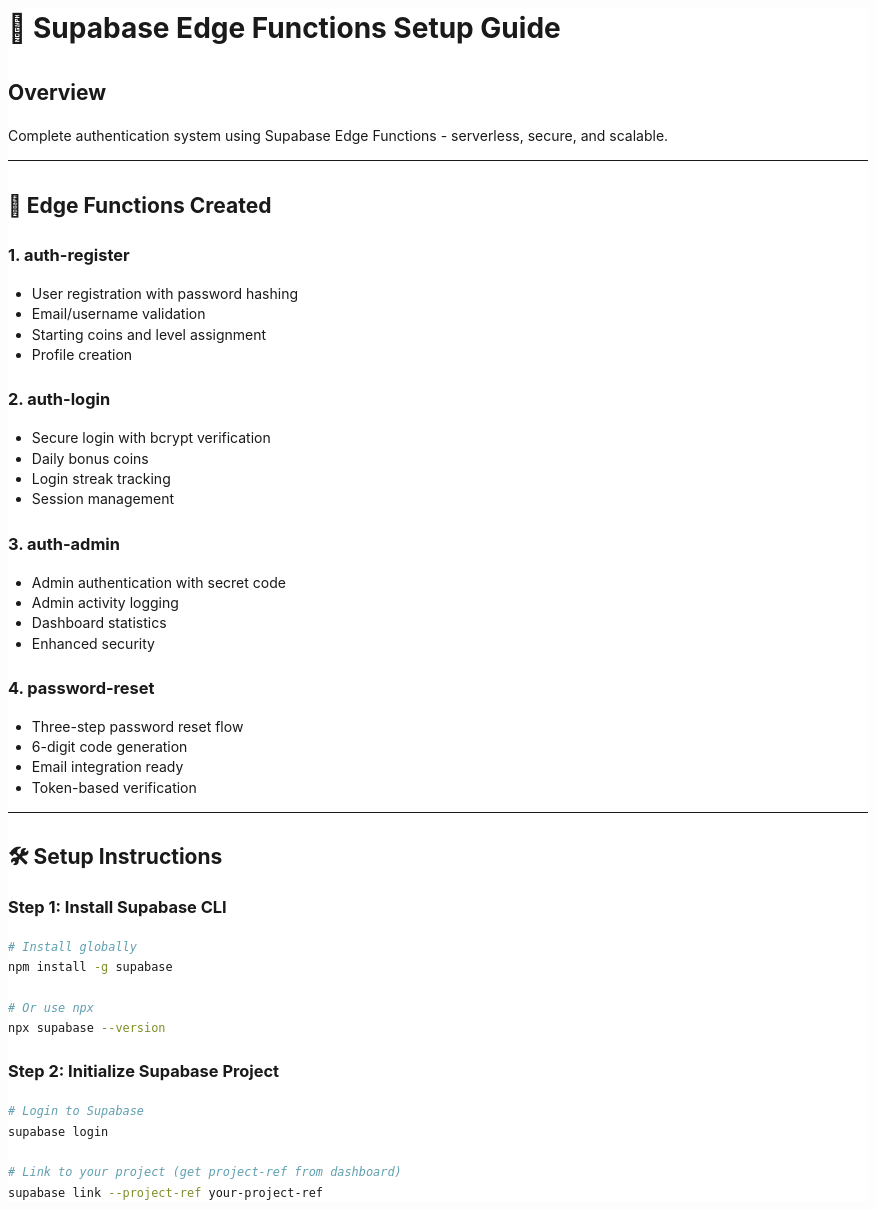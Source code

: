 # 🚀 Supabase Edge Functions Setup Guide

## Overview
Complete authentication system using Supabase Edge Functions - serverless, secure, and scalable.

---

## 📁 Edge Functions Created

### 1. **auth-register**
- User registration with password hashing
- Email/username validation
- Starting coins and level assignment
- Profile creation

### 2. **auth-login**
- Secure login with bcrypt verification
- Daily bonus coins
- Login streak tracking
- Session management

### 3. **auth-admin**
- Admin authentication with secret code
- Admin activity logging
- Dashboard statistics
- Enhanced security

### 4. **password-reset**
- Three-step password reset flow
- 6-digit code generation
- Email integration ready
- Token-based verification

---

## 🛠️ Setup Instructions

### Step 1: Install Supabase CLI
```bash
# Install globally
npm install -g supabase

# Or use npx
npx supabase --version
```

### Step 2: Initialize Supabase Project
```bash
# Login to Supabase
supabase login

# Link to your project (get project-ref from dashboard)
supabase link --project-ref your-project-ref
```
